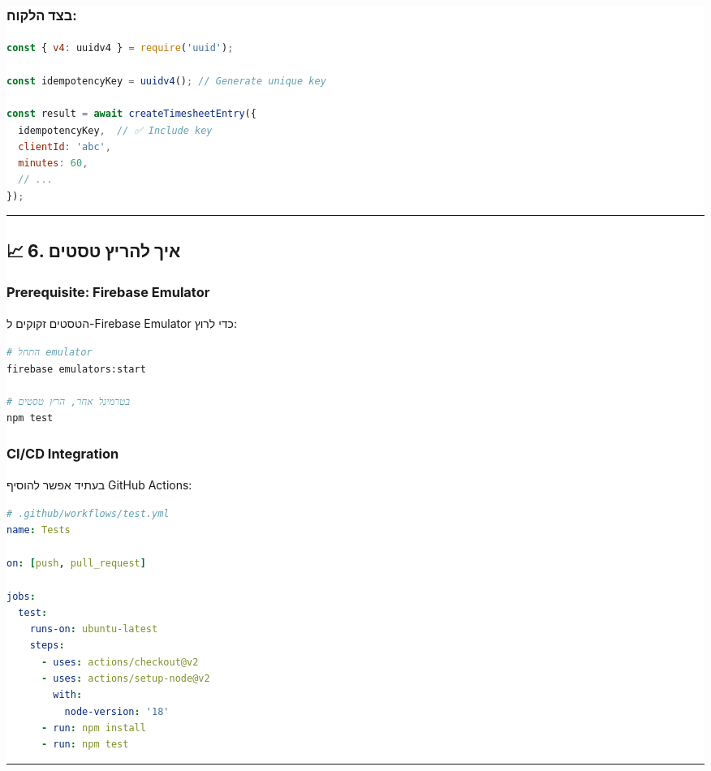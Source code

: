 ```javascript
```

### בצד הלקוח:

```javascript
const { v4: uuidv4 } = require('uuid');

const idempotencyKey = uuidv4(); // Generate unique key

const result = await createTimesheetEntry({
  idempotencyKey,  // ✅ Include key
  clientId: 'abc',
  minutes: 60,
  // ...
});
```

---

## 📈 6. איך להריץ טסטים

### Prerequisite: Firebase Emulator

הטסטים זקוקים ל-Firebase Emulator כדי לרוץ:

```bash
# התחל emulator
firebase emulators:start

# בטרמינל אחר, הרץ טסטים
npm test
```

### CI/CD Integration

בעתיד אפשר להוסיף GitHub Actions:

```yaml
# .github/workflows/test.yml
name: Tests

on: [push, pull_request]

jobs:
  test:
    runs-on: ubuntu-latest
    steps:
      - uses: actions/checkout@v2
      - uses: actions/setup-node@v2
        with:
          node-version: '18'
      - run: npm install
      - run: npm test
```

---